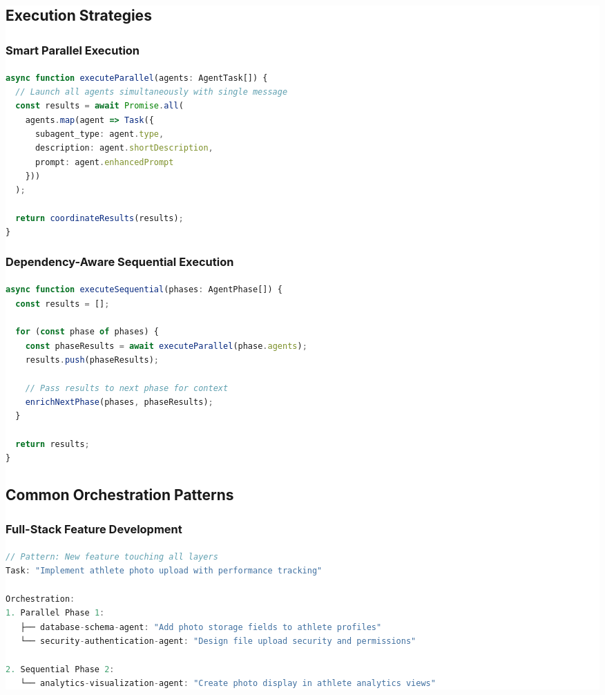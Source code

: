 ## Execution Strategies

### Smart Parallel Execution
```typescript
async function executeParallel(agents: AgentTask[]) {
  // Launch all agents simultaneously with single message
  const results = await Promise.all(
    agents.map(agent => Task({
      subagent_type: agent.type,
      description: agent.shortDescription,
      prompt: agent.enhancedPrompt
    }))
  );

  return coordinateResults(results);
}
```

### Dependency-Aware Sequential Execution
```typescript
async function executeSequential(phases: AgentPhase[]) {
  const results = [];

  for (const phase of phases) {
    const phaseResults = await executeParallel(phase.agents);
    results.push(phaseResults);

    // Pass results to next phase for context
    enrichNextPhase(phases, phaseResults);
  }

  return results;
}
```

## Common Orchestration Patterns

### Full-Stack Feature Development
```typescript
// Pattern: New feature touching all layers
Task: "Implement athlete photo upload with performance tracking"

Orchestration:
1. Parallel Phase 1:
   ├── database-schema-agent: "Add photo storage fields to athlete profiles"
   └── security-authentication-agent: "Design file upload security and permissions"

2. Sequential Phase 2:
   └── analytics-visualization-agent: "Create photo display in athlete analytics views"
```
